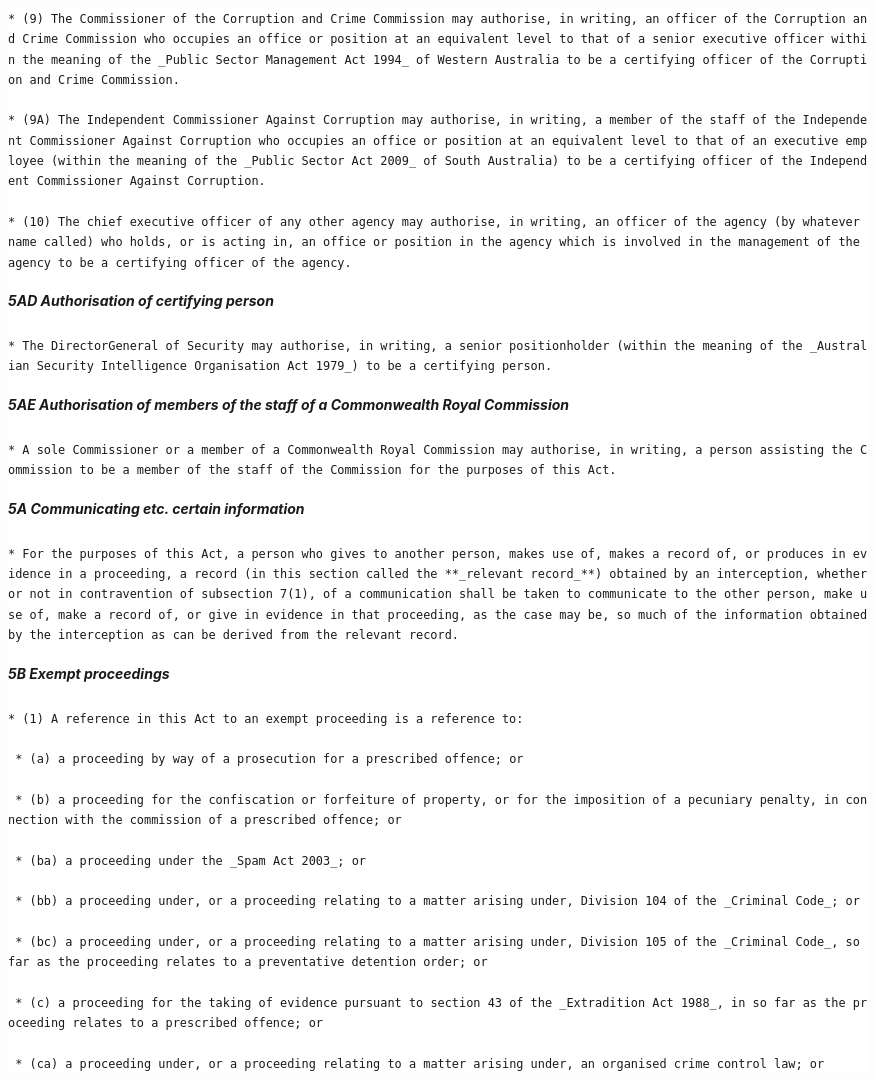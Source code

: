     * (9) The Commissioner of the Corruption and Crime Commission may authorise, in writing, an officer of the Corruption and Crime Commission who occupies an office or position at an equivalent level to that of a senior executive officer within the meaning of the _Public Sector Management Act 1994_ of Western Australia to be a certifying officer of the Corruption and Crime Commission.

    * (9A) The Independent Commissioner Against Corruption may authorise, in writing, a member of the staff of the Independent Commissioner Against Corruption who occupies an office or position at an equivalent level to that of an executive employee (within the meaning of the _Public Sector Act 2009_ of South Australia) to be a certifying officer of the Independent Commissioner Against Corruption.

    * (10) The chief executive officer of any other agency may authorise, in writing, an officer of the agency (by whatever name called) who holds, or is acting in, an office or position in the agency which is involved in the management of the agency to be a certifying officer of the agency.

##### 5AD  Authorisation of certifying person

    * The DirectorGeneral of Security may authorise, in writing, a senior positionholder (within the meaning of the _Australian Security Intelligence Organisation Act 1979_) to be a certifying person.

##### 5AE  Authorisation of members of the staff of a Commonwealth Royal Commission

    * A sole Commissioner or a member of a Commonwealth Royal Commission may authorise, in writing, a person assisting the Commission to be a member of the staff of the Commission for the purposes of this Act.

##### 5A  Communicating etc. certain information

    * For the purposes of this Act, a person who gives to another person, makes use of, makes a record of, or produces in evidence in a proceeding, a record (in this section called the **_relevant record_**) obtained by an interception, whether or not in contravention of subsection 7(1), of a communication shall be taken to communicate to the other person, make use of, make a record of, or give in evidence in that proceeding, as the case may be, so much of the information obtained by the interception as can be derived from the relevant record.

##### 5B  Exempt proceedings

    * (1) A reference in this Act to an exempt proceeding is a reference to:

     * (a) a proceeding by way of a prosecution for a prescribed offence; or

     * (b) a proceeding for the confiscation or forfeiture of property, or for the imposition of a pecuniary penalty, in connection with the commission of a prescribed offence; or

     * (ba) a proceeding under the _Spam Act 2003_; or

     * (bb) a proceeding under, or a proceeding relating to a matter arising under, Division 104 of the _Criminal Code_; or

     * (bc) a proceeding under, or a proceeding relating to a matter arising under, Division 105 of the _Criminal Code_, so far as the proceeding relates to a preventative detention order; or

     * (c) a proceeding for the taking of evidence pursuant to section 43 of the _Extradition Act 1988_, in so far as the proceeding relates to a prescribed offence; or

     * (ca) a proceeding under, or a proceeding relating to a matter arising under, an organised crime control law; or
